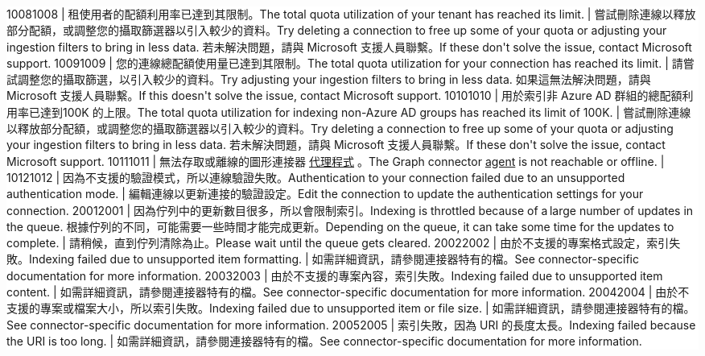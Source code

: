 <span data-ttu-id="a8e6e-174">1008</span><span class="sxs-lookup"><span data-stu-id="a8e6e-174">1008</span></span> | <span data-ttu-id="a8e6e-175">租使用者的配額利用率已達到其限制。</span><span class="sxs-lookup"><span data-stu-id="a8e6e-175">The total quota utilization of your tenant has reached its limit.</span></span> | <span data-ttu-id="a8e6e-176">嘗試刪除連線以釋放部分配額，或調整您的攝取篩選器以引入較少的資料。</span><span class="sxs-lookup"><span data-stu-id="a8e6e-176">Try deleting a connection to free up some of your quota or adjusting your ingestion filters to bring in less data.</span></span> <span data-ttu-id="a8e6e-177">若未解決問題，請與 Microsoft 支援人員聯繫。</span><span class="sxs-lookup"><span data-stu-id="a8e6e-177">If these don't solve the issue, contact Microsoft support.</span></span>
<span data-ttu-id="a8e6e-178">1009</span><span class="sxs-lookup"><span data-stu-id="a8e6e-178">1009</span></span> | <span data-ttu-id="a8e6e-179">您的連線總配額使用量已達到其限制。</span><span class="sxs-lookup"><span data-stu-id="a8e6e-179">The total quota utilization for your connection has reached its limit.</span></span> | <span data-ttu-id="a8e6e-180">請嘗試調整您的攝取篩選，以引入較少的資料。</span><span class="sxs-lookup"><span data-stu-id="a8e6e-180">Try adjusting your ingestion filters to bring in less data.</span></span> <span data-ttu-id="a8e6e-181">如果這無法解決問題，請與 Microsoft 支援人員聯繫。</span><span class="sxs-lookup"><span data-stu-id="a8e6e-181">If this doesn't solve the issue, contact Microsoft support.</span></span>
<span data-ttu-id="a8e6e-182">1010</span><span class="sxs-lookup"><span data-stu-id="a8e6e-182">1010</span></span> | <span data-ttu-id="a8e6e-183">用於索引非 Azure AD 群組的總配額利用率已達到100K 的上限。</span><span class="sxs-lookup"><span data-stu-id="a8e6e-183">The total quota utilization for indexing non-Azure AD groups has reached its limit of 100K.</span></span> | <span data-ttu-id="a8e6e-184">嘗試刪除連線以釋放部分配額，或調整您的攝取篩選器以引入較少的資料。</span><span class="sxs-lookup"><span data-stu-id="a8e6e-184">Try deleting a connection to free up some of your quota or adjusting your ingestion filters to bring in less data.</span></span> <span data-ttu-id="a8e6e-185">若未解決問題，請與 Microsoft 支援人員聯繫。</span><span class="sxs-lookup"><span data-stu-id="a8e6e-185">If these don't solve the issue, contact Microsoft support.</span></span>
<span data-ttu-id="a8e6e-186">1011</span><span class="sxs-lookup"><span data-stu-id="a8e6e-186">1011</span></span> | <span data-ttu-id="a8e6e-187">無法存取或離線的圖形連接器 [代理程式](on-prem-agent.md) 。</span><span class="sxs-lookup"><span data-stu-id="a8e6e-187">The Graph connector [agent](on-prem-agent.md) is not reachable or offline.</span></span> | 
<span data-ttu-id="a8e6e-188">1012</span><span class="sxs-lookup"><span data-stu-id="a8e6e-188">1012</span></span> | <span data-ttu-id="a8e6e-189">因為不支援的驗證模式，所以連線驗證失敗。</span><span class="sxs-lookup"><span data-stu-id="a8e6e-189">Authentication to your connection failed due to an unsupported authentication mode.</span></span> | <span data-ttu-id="a8e6e-190">編輯連線以更新連接的驗證設定。</span><span class="sxs-lookup"><span data-stu-id="a8e6e-190">Edit the connection to update the authentication settings for your connection.</span></span>
<span data-ttu-id="a8e6e-191">2001</span><span class="sxs-lookup"><span data-stu-id="a8e6e-191">2001</span></span> | <span data-ttu-id="a8e6e-192">因為佇列中的更新數目很多，所以會限制索引。</span><span class="sxs-lookup"><span data-stu-id="a8e6e-192">Indexing is throttled because of a large number of updates in the queue.</span></span> <span data-ttu-id="a8e6e-193">根據佇列的不同，可能需要一些時間才能完成更新。</span><span class="sxs-lookup"><span data-stu-id="a8e6e-193">Depending on the queue, it can take some time for the updates to complete.</span></span> | <span data-ttu-id="a8e6e-194">請稍候，直到佇列清除為止。</span><span class="sxs-lookup"><span data-stu-id="a8e6e-194">Please wait until the queue gets cleared.</span></span>
<span data-ttu-id="a8e6e-195">2002</span><span class="sxs-lookup"><span data-stu-id="a8e6e-195">2002</span></span> | <span data-ttu-id="a8e6e-196">由於不支援的專案格式設定，索引失敗。</span><span class="sxs-lookup"><span data-stu-id="a8e6e-196">Indexing failed due to unsupported item formatting.</span></span> | <span data-ttu-id="a8e6e-197">如需詳細資訊，請參閱連接器特有的檔。</span><span class="sxs-lookup"><span data-stu-id="a8e6e-197">See connector-specific documentation for more information.</span></span>
<span data-ttu-id="a8e6e-198">2003</span><span class="sxs-lookup"><span data-stu-id="a8e6e-198">2003</span></span> | <span data-ttu-id="a8e6e-199">由於不支援的專案內容，索引失敗。</span><span class="sxs-lookup"><span data-stu-id="a8e6e-199">Indexing failed due to unsupported item content.</span></span> | <span data-ttu-id="a8e6e-200">如需詳細資訊，請參閱連接器特有的檔。</span><span class="sxs-lookup"><span data-stu-id="a8e6e-200">See connector-specific documentation for more information.</span></span>
<span data-ttu-id="a8e6e-201">2004</span><span class="sxs-lookup"><span data-stu-id="a8e6e-201">2004</span></span> | <span data-ttu-id="a8e6e-202">由於不支援的專案或檔案大小，所以索引失敗。</span><span class="sxs-lookup"><span data-stu-id="a8e6e-202">Indexing failed due to unsupported item or file size.</span></span> | <span data-ttu-id="a8e6e-203">如需詳細資訊，請參閱連接器特有的檔。</span><span class="sxs-lookup"><span data-stu-id="a8e6e-203">See connector-specific documentation for more information.</span></span>
<span data-ttu-id="a8e6e-204">2005</span><span class="sxs-lookup"><span data-stu-id="a8e6e-204">2005</span></span> | <span data-ttu-id="a8e6e-205">索引失敗，因為 URI 的長度太長。</span><span class="sxs-lookup"><span data-stu-id="a8e6e-205">Indexing failed because the URI is too long.</span></span> | <span data-ttu-id="a8e6e-206">如需詳細資訊，請參閱連接器特有的檔。</span><span class="sxs-lookup"><span data-stu-id="a8e6e-206">See connector-specific documentation for more information.</span></span>